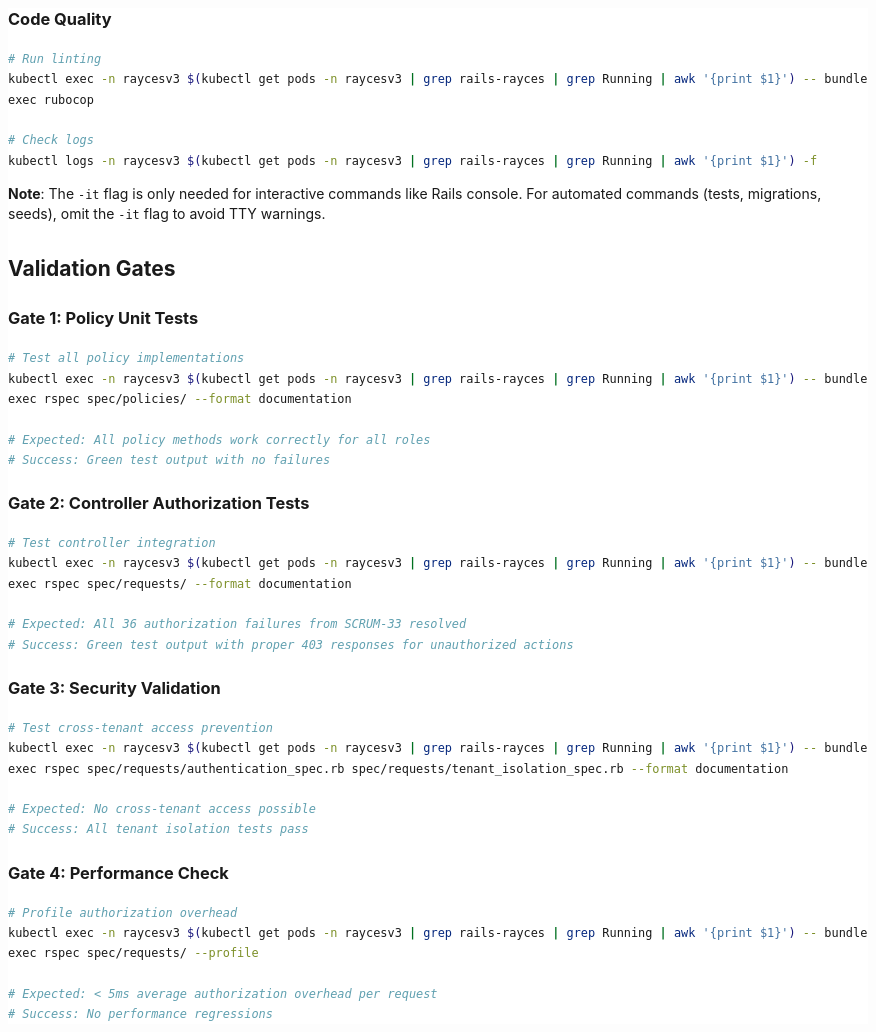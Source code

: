 ### Code Quality
```bash
# Run linting
kubectl exec -n raycesv3 $(kubectl get pods -n raycesv3 | grep rails-rayces | grep Running | awk '{print $1}') -- bundle exec rubocop

# Check logs
kubectl logs -n raycesv3 $(kubectl get pods -n raycesv3 | grep rails-rayces | grep Running | awk '{print $1}') -f
```

**Note**: The `-it` flag is only needed for interactive commands like Rails console. For automated commands (tests, migrations, seeds), omit the `-it` flag to avoid TTY warnings.

## Validation Gates

### Gate 1: Policy Unit Tests
```bash
# Test all policy implementations
kubectl exec -n raycesv3 $(kubectl get pods -n raycesv3 | grep rails-rayces | grep Running | awk '{print $1}') -- bundle exec rspec spec/policies/ --format documentation

# Expected: All policy methods work correctly for all roles
# Success: Green test output with no failures
```

### Gate 2: Controller Authorization Tests
```bash
# Test controller integration
kubectl exec -n raycesv3 $(kubectl get pods -n raycesv3 | grep rails-rayces | grep Running | awk '{print $1}') -- bundle exec rspec spec/requests/ --format documentation

# Expected: All 36 authorization failures from SCRUM-33 resolved
# Success: Green test output with proper 403 responses for unauthorized actions
```

### Gate 3: Security Validation
```bash
# Test cross-tenant access prevention
kubectl exec -n raycesv3 $(kubectl get pods -n raycesv3 | grep rails-rayces | grep Running | awk '{print $1}') -- bundle exec rspec spec/requests/authentication_spec.rb spec/requests/tenant_isolation_spec.rb --format documentation

# Expected: No cross-tenant access possible
# Success: All tenant isolation tests pass
```

### Gate 4: Performance Check
```bash
# Profile authorization overhead
kubectl exec -n raycesv3 $(kubectl get pods -n raycesv3 | grep rails-rayces | grep Running | awk '{print $1}') -- bundle exec rspec spec/requests/ --profile

# Expected: < 5ms average authorization overhead per request
# Success: No performance regressions
```
